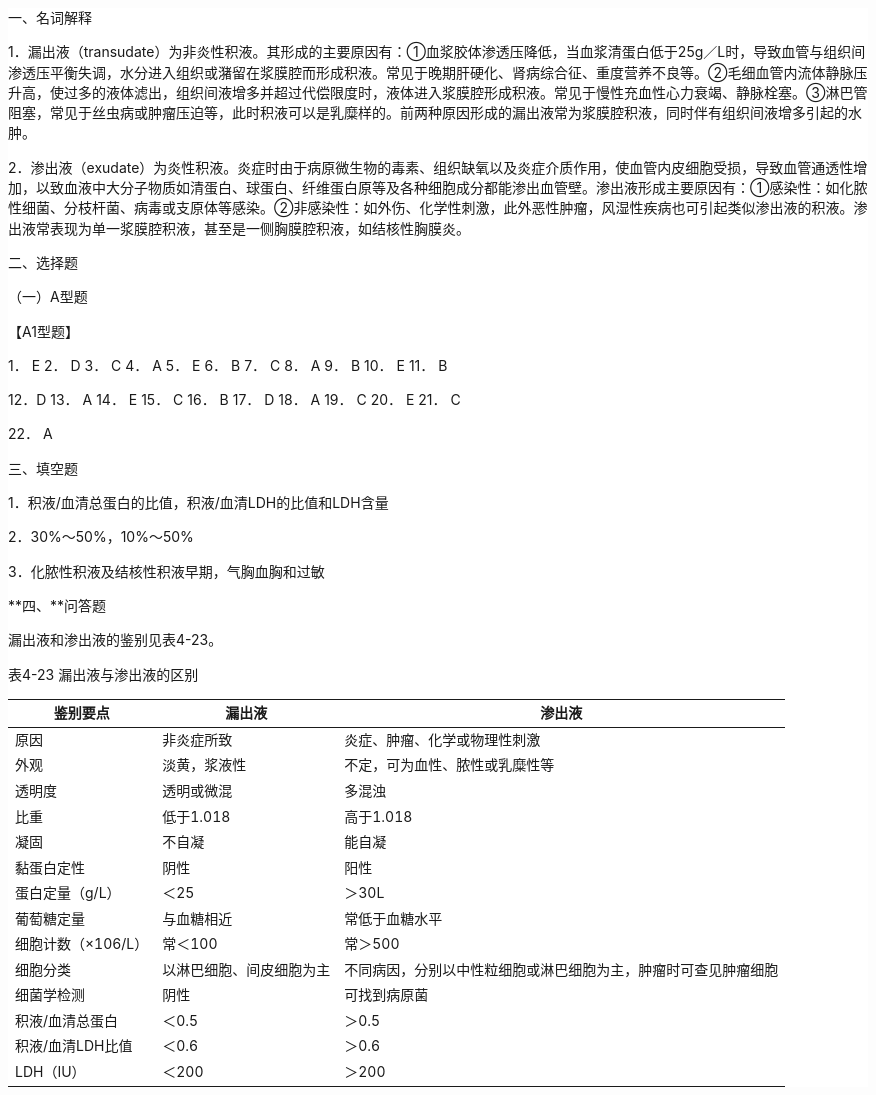 一、名词解释

1．漏出液（transudate）为非炎性积液。其形成的主要原因有：①血浆胶体渗透压降低，当血浆清蛋白低于25g／L时，导致血管与组织间渗透压平衡失调，水分进入组织或潴留在浆膜腔而形成积液。常见于晚期肝硬化、肾病综合征、重度营养不良等。②毛细血管内流体静脉压升高，使过多的液体滤出，组织间液增多并超过代偿限度时，液体进入浆膜腔形成积液。常见于慢性充血性心力衰竭、静脉栓塞。③淋巴管阻塞，常见于丝虫病或肿瘤压迫等，此时积液可以是乳糜样的。前两种原因形成的漏出液常为浆膜腔积液，同时伴有组织间液增多引起的水肿。

2．渗出液（exudate）为炎性积液。炎症时由于病原微生物的毒素、组织缺氧以及炎症介质作用，使血管内皮细胞受损，导致血管通透性增加，以致血液中大分子物质如清蛋白、球蛋白、纤维蛋白原等及各种细胞成分都能渗出血管壁。渗出液形成主要原因有：①感染性：如化脓性细菌、分枝杆菌、病毒或支原体等感染。②非感染性：如外伤、化学性刺激，此外恶性肿瘤，风湿性疾病也可引起类似渗出液的积液。渗出液常表现为单一浆膜腔积液，甚至是一侧胸膜腔积液，如结核性胸膜炎。

二、选择题

（一）A型题

【A1型题】

1． E  2． D  3． C  4． A  5． E  6． B  7． C  8． A  9． B  10． E  11． B

12．D  13． A  14． E  15． C  16． B  17． D  18． A  19． C  20． E  21． C

22． A

三、填空题

1．积液/血清总蛋白的比值，积液/血清LDH的比值和LDH含量

2．30%～50%，10%～50%

3．化脓性积液及结核性积液早期，气胸血胸和过敏

**四、**问答题 

漏出液和渗出液的鉴别见表4-23。

表4-23  漏出液与渗出液的区别

| 鉴别要点           | 漏出液                   | 渗出液                                                       |
| ------------------ | ------------------------ | ------------------------------------------------------------ |
| 原因               | 非炎症所致               | 炎症、肿瘤、化学或物理性刺激                                 |
| 外观               | 淡黄，浆液性             | 不定，可为血性、脓性或乳糜性等                               |
| 透明度             | 透明或微混               | 多混浊                                                       |
| 比重               | 低于1.018                | 高于1.018                                                    |
| 凝固               | 不自凝                   | 能自凝                                                       |
| 黏蛋白定性         | 阴性                     | 阳性                                                         |
| 蛋白定量（g/L）    | ＜25                     | ＞30L                                                        |
| 葡萄糖定量         | 与血糖相近               | 常低于血糖水平                                               |
| 细胞计数（×106/L） | 常＜100                  | 常＞500                                                      |
| 细胞分类           | 以淋巴细胞、间皮细胞为主 | 不同病因，分别以中性粒细胞或淋巴细胞为主，肿瘤时可查见肿瘤细胞 |
| 细菌学检测         | 阴性                     | 可找到病原菌                                                 |
| 积液/血清总蛋白    | ＜0.5                    | ＞0.5                                                        |
| 积液/血清LDH比值   | ＜0.6                    | ＞0.6                                                        |
| LDH（IU）          | ＜200                    | ＞200                                                        |
